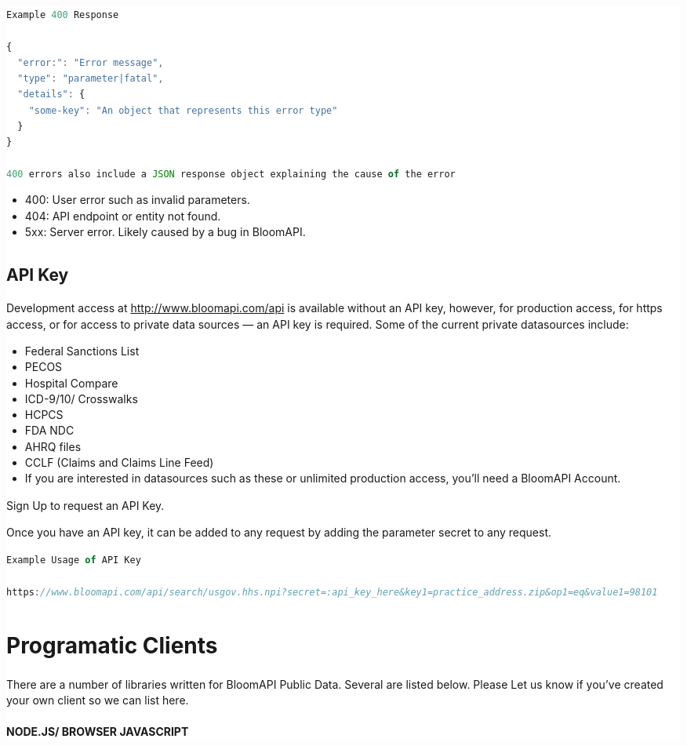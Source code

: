 ``` javascript
Example 400 Response

{
  "error:": "Error message",
  "type": "parameter|fatal",
  "details": {
    "some-key": "An object that represents this error type"
  }
}

400 errors also include a JSON response object explaining the cause of the error
```
* 400: User error such as invalid parameters.
* 404: API endpoint or entity not found.
* 5xx: Server error. Likely caused by a bug in BloomAPI.


API Key
---------------

Development access at <http://www.bloomapi.com/api> is available without an API key, however, for production access, for https access, or for access to private data sources — an API key is required. Some of the current private datasources include:

* Federal Sanctions List
* PECOS
* Hospital Compare
* ICD-9/10/ Crosswalks
* HCPCS
* FDA NDC
* AHRQ files
* CCLF (Claims and Claims Line Feed)
* If you are interested in datasources such as these or unlimited production access, you’ll need a  BloomAPI Account.

Sign Up to request an API Key.

Once you have an API key, it can be added to any request by adding the parameter secret to any request.

``` javascript
Example Usage of API Key

https://www.bloomapi.com/api/search/usgov.hhs.npi?secret=:api_key_here&key1=practice_address.zip&op1=eq&value1=98101
```

Programatic Clients
=======

There are a number of libraries written for BloomAPI Public Data. Several are listed below. Please Let us know if you’ve created your own client so we can list here.

#### NODE.JS/ BROWSER JAVASCRIPT
